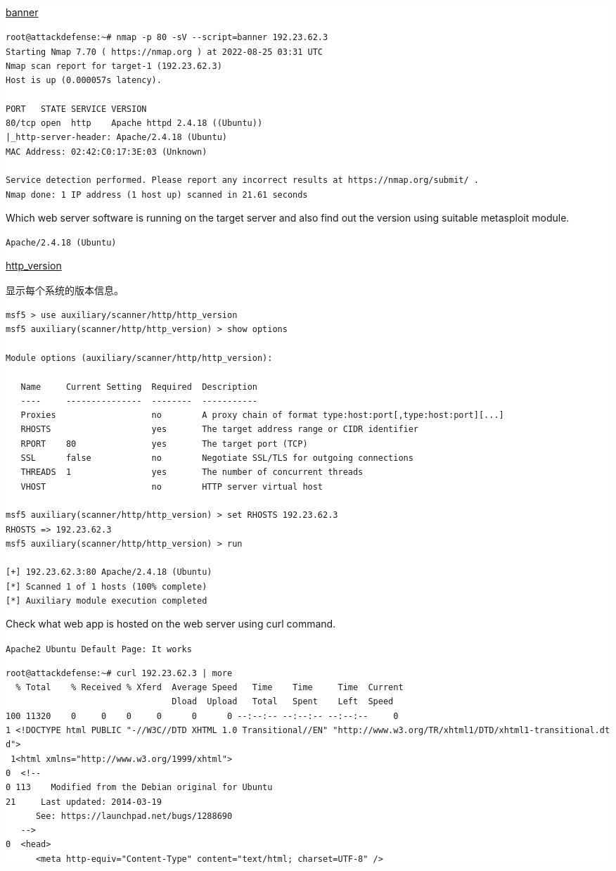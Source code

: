 [banner](https://nmap.org/nsedoc/scripts/banner.html)

```
root@attackdefense:~# nmap -p 80 -sV --script=banner 192.23.62.3
Starting Nmap 7.70 ( https://nmap.org ) at 2022-08-25 03:31 UTC
Nmap scan report for target-1 (192.23.62.3)
Host is up (0.000057s latency).

PORT   STATE SERVICE VERSION
80/tcp open  http    Apache httpd 2.4.18 ((Ubuntu))
|_http-server-header: Apache/2.4.18 (Ubuntu)
MAC Address: 02:42:C0:17:3E:03 (Unknown)

Service detection performed. Please report any incorrect results at https://nmap.org/submit/ .
Nmap done: 1 IP address (1 host up) scanned in 21.61 seconds
```

Which web server software is running on the target server and also find out the version using suitable metasploit module.

`Apache/2.4.18 (Ubuntu)`

[http_version](https://www.rapid7.com/db/modules/auxiliary/scanner/http/http_version/)

显示每个系统的版本信息。

```
msf5 > use auxiliary/scanner/http/http_version
msf5 auxiliary(scanner/http/http_version) > show options

Module options (auxiliary/scanner/http/http_version):

   Name     Current Setting  Required  Description
   ----     ---------------  --------  -----------
   Proxies                   no        A proxy chain of format type:host:port[,type:host:port][...]
   RHOSTS                    yes       The target address range or CIDR identifier
   RPORT    80               yes       The target port (TCP)
   SSL      false            no        Negotiate SSL/TLS for outgoing connections
   THREADS  1                yes       The number of concurrent threads
   VHOST                     no        HTTP server virtual host

msf5 auxiliary(scanner/http/http_version) > set RHOSTS 192.23.62.3
RHOSTS => 192.23.62.3
msf5 auxiliary(scanner/http/http_version) > run

[+] 192.23.62.3:80 Apache/2.4.18 (Ubuntu)
[*] Scanned 1 of 1 hosts (100% complete)
[*] Auxiliary module execution completed
```

Check what web app is hosted on the web server using curl command.

`Apache2 Ubuntu Default Page: It works`

```
root@attackdefense:~# curl 192.23.62.3 | more
  % Total    % Received % Xferd  Average Speed   Time    Time     Time  Current
                                 Dload  Upload   Total   Spent    Left  Speed
100 11320    0     0    0     0      0      0 --:--:-- --:--:-- --:--:--     0
1 <!DOCTYPE html PUBLIC "-//W3C//DTD XHTML 1.0 Transitional//EN" "http://www.w3.org/TR/xhtml1/DTD/xhtml1-transitional.dtd">
 1<html xmlns="http://www.w3.org/1999/xhtml">
0  <!--
0 113    Modified from the Debian original for Ubuntu
21     Last updated: 2014-03-19
      See: https://launchpad.net/bugs/1288690
   -->
0  <head>
      <meta http-equiv="Content-Type" content="text/html; charset=UTF-8" />
```